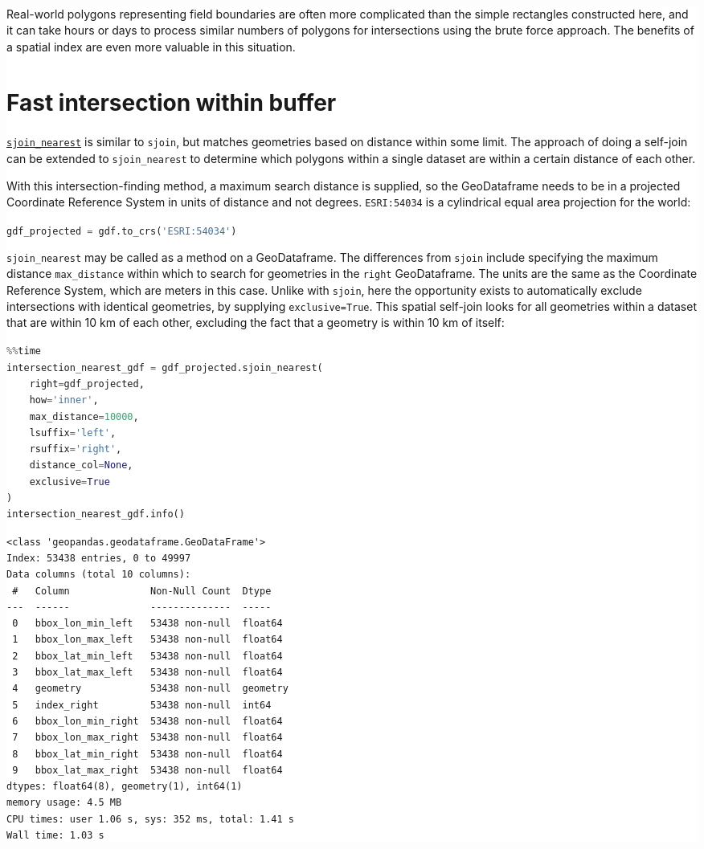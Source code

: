 

Real-world polygons representing field boundaries are often more complicated than the simple rectangles constructed here, and it can take hours or days to process similar numbers of polygons for intersections using the brute force approach. The benefits of a spatial index are even more valuable in this situation.

# Fast intersection within buffer
[`sjoin_nearest`](https://geopandas.org/en/stable/docs/reference/api/geopandas.GeoDataFrame.sjoin_nearest.html#geopandas.GeoDataFrame.sjoin_nearest) is similar to `sjoin`, but matches geometries based on distance within some limit. The approach of doing a self-join can be extended to `sjoin_nearest` to determine which polygons within a single dataset are within a certain distance of each other.

With this intersection-finding method, a maximum search distance is supplied, so the GeoDataframe needs to be in a projected Coordinate Reference System in units of distance and not degrees. `ESRI:54034` is a cylindrical equal area projection for the world:


```python
gdf_projected = gdf.to_crs('ESRI:54034')
```

`sjoin_nearest` may be called as a method on a GeoDataframe. The differences from `sjoin` include specifying the maximum distance `max_distance` within which to search for geometries in the `right` GeoDataframe. The units are the same as the Coordinate Reference System, which are meters in this case. Unlike with `sjoin`, here the opportunity exists to automatically exclude intersections with identical geometries, by supplying `exclusive=True`. This spatial self-join looks for all geometries within a dataset that are within 10 km of each other, excluding the fact that a geometry is within 10 km of itself:


```python
%%time
intersection_nearest_gdf = gdf_projected.sjoin_nearest(
    right=gdf_projected,
    how='inner',
    max_distance=10000,
    lsuffix='left',
    rsuffix='right',
    distance_col=None,
    exclusive=True
)
intersection_nearest_gdf.info()
```

    <class 'geopandas.geodataframe.GeoDataFrame'>
    Index: 53438 entries, 0 to 49997
    Data columns (total 10 columns):
     #   Column              Non-Null Count  Dtype   
    ---  ------              --------------  -----   
     0   bbox_lon_min_left   53438 non-null  float64 
     1   bbox_lon_max_left   53438 non-null  float64 
     2   bbox_lat_min_left   53438 non-null  float64 
     3   bbox_lat_max_left   53438 non-null  float64 
     4   geometry            53438 non-null  geometry
     5   index_right         53438 non-null  int64   
     6   bbox_lon_min_right  53438 non-null  float64 
     7   bbox_lon_max_right  53438 non-null  float64 
     8   bbox_lat_min_right  53438 non-null  float64 
     9   bbox_lat_max_right  53438 non-null  float64 
    dtypes: float64(8), geometry(1), int64(1)
    memory usage: 4.5 MB
    CPU times: user 1.06 s, sys: 352 ms, total: 1.41 s
    Wall time: 1.03 s
